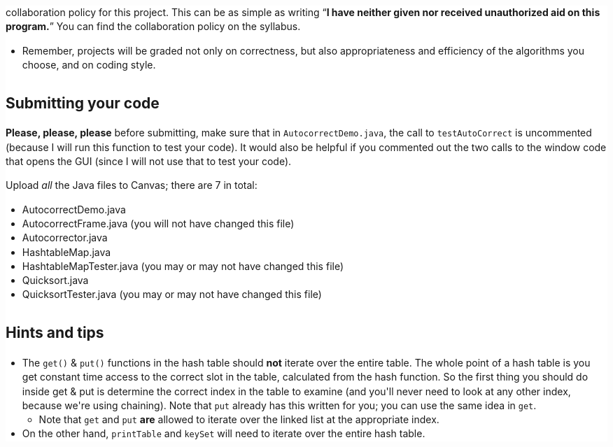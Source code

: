 collaboration policy for this project. This 
can be as simple as writing “**I have neither given nor received unauthorized aid on this program.**” You can find the collaboration 
policy on the syllabus.
-   Remember, projects will be graded not only on correctness, but also appropriateness and efficiency of the algorithms you choose, 
and on coding style.

## Submitting your code

**Please, please, please** before submitting, make sure that in `AutocorrectDemo.java`, the call to `testAutoCorrect` is uncommented (because I will run this function to test your code).  It would also be helpful if you commented out the two calls to the window code that opens the GUI (since I will not use that to test your code).

Upload *all* the Java files to Canvas; there are 7 in total:

- AutocorrectDemo.java 
- AutocorrectFrame.java (you will not have changed this file)
- Autocorrector.java
- HashtableMap.java
- HashtableMapTester.java (you may or may not have changed this file)
- Quicksort.java 
- QuicksortTester.java (you may or may not have changed this file)

## Hints and tips

- The `get()` & `put()` functions in the hash table should **not** iterate over the entire table. The whole point of a hash table is you get constant time access to the correct slot in the table, calculated from the hash function. So the first thing you should do inside get & put is determine the correct index in the table to examine (and you'll never need to look at any other index, because we're using chaining).  Note that `put` already has this written for you; you can use the same idea in `get`. 
  - Note that `get` and `put` **are** allowed to iterate over the linked list at the appropriate index.
- On the other hand, `printTable` and `keySet` will need to iterate over the entire hash table.
